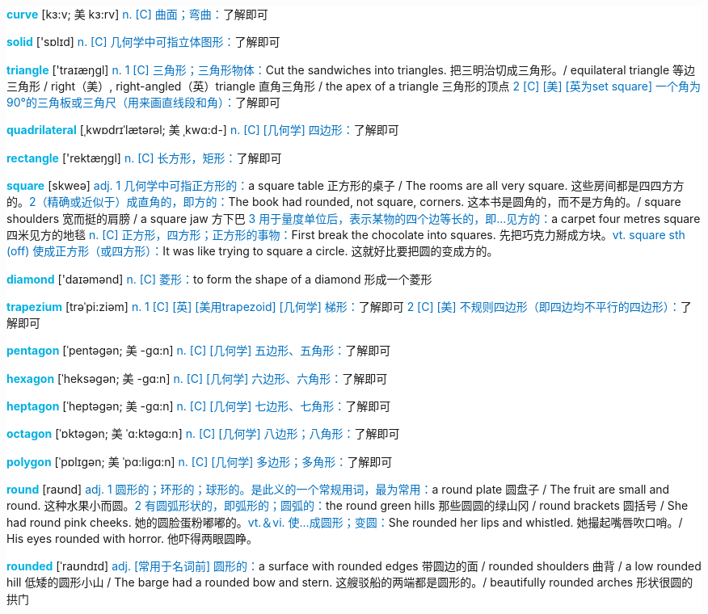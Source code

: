 <font color="sky blue">**curve**</font> [kɜ:v; 美 kɜ:rv]
<font color="#0070c0">n. [C] 曲面；弯曲：</font>了解即可

<font color="sky blue">**solid**</font> ['sɒlɪd] 
<font color="#0070c0">n. [C] 几何学中可指立体图形：</font>了解即可

<font color="sky blue">**triangle**</font> ['traɪæŋɡl] 
<font color="#0070c0">n. 1 [C] 三角形；三角形物体：</font>Cut the sandwiches into triangles. 把三明治切成三角形。/ equilateral triangle 等边三角形 / right（美）, right-angled（英）triangle 直角三角形 / the apex of a triangle 三角形的顶点 <font color="#0070c0">2 [C] [美] [英为set square] 一个角为90°的三角板或三角尺（用来画直线段和角）：</font>了解即可

<font color="sky blue">**quadrilateral**</font> [ˌkwɒdrɪˈlætərəl; 美 ˌkwɑ:d-]
<font color="#0070c0">n. [C] [几何学] 四边形：</font>了解即可

<font color="sky blue">**rectangle**</font> ['rektæŋɡl] 
<font color="#0070c0">n. [C] 长方形，矩形：</font>了解即可

<font color="sky blue">**square**</font> [skweə] 
<font color="#0070c0">adj. 1 几何学中可指正方形的：</font>a square table 正方形的桌子 / The rooms are all very square. 这些房间都是四四方方的。<font color="#0070c0">2（精确或近似于）成直角的，即方的：</font>The book had rounded, not square, corners. 这本书是圆角的，而不是方角的。/ square shoulders 宽而挺的肩膀 / a square jaw 方下巴 <font color="#0070c0">3 用于量度单位后，表示某物的四个边等长的，即…见方的：</font>a carpet four metres square 四米见方的地毯 <font color="#0070c0">n. [C] 正方形，四方形；正方形的事物：</font>First break the chocolate into squares. 先把巧克力掰成方块。<font color="#0070c0">vt. square sth (off) 使成正方形（或四方形）：</font>It was like trying to square a circle. 这就好比要把圆的变成方的。

<font color="sky blue">**diamond**</font> ['daɪəmənd] 
<font color="#0070c0">n. [C] 菱形：</font>to form the shape of a diamond 形成一个菱形
        
<font color="sky blue">**trapezium**</font> [trəˈpi:ziəm]
<font color="#0070c0">n. 1 [C] [英] [美用trapezoid] [几何学] 梯形：</font>了解即可 <font color="#0070c0">2 [C] [美] 不规则四边形（即四边均不平行的四边形）：</font>了解即可
           
<font color="sky blue">**pentagon**</font> [ˈpentəgən; 美 -gɑ:n]
<font color="#0070c0">n. [C] [几何学] 五边形、五角形：</font>了解即可
         
<font color="sky blue">**hexagon**</font> [ˈheksəgən; 美 -gɑ:n]
<font color="#0070c0">n. [C] [几何学] 六边形、六角形：</font>了解即可

<font color="sky blue">**heptagon**</font> [ˈheptəgən; 美 -gɑ:n]
<font color="#0070c0">n. [C] [几何学] 七边形、七角形：</font>了解即可

<font color="sky blue">**octagon**</font> [ˈɒktəgən; 美 ˈɑ:ktəgɑ:n]
<font color="#0070c0">n. [C] [几何学] 八边形；八角形：</font>了解即可

<font color="sky blue">**polygon**</font> [ˈpɒlɪgən; 美 ˈpɑ:ligɑ:n]
<font color="#0070c0">n. [C] [几何学] 多边形；多角形：</font>了解即可

<font color="sky blue">**round**</font> [raʊnd] 
<font color="#0070c0">adj. 1 圆形的；环形的；球形的。是此义的一个常规用词，最为常用：</font>a round plate 圆盘子 / The fruit are small and round. 这种水果小而圆。<font color="#0070c0">2 有圆弧形状的，即弧形的；圆弧的：</font>the round green hills 那些圆圆的绿山冈 / round brackets 圆括号 / She had round pink cheeks. 她的圆脸蛋粉嘟嘟的。<font color="#0070c0">vt.＆vi. 使…成圆形；变圆：</font>She rounded her lips and whistled. 她撮起嘴唇吹口哨。/ His eyes rounded with horror. 他吓得两眼圆睁。
           
<font color="sky blue">**rounded**</font> [ˈraʊndɪd]
<font color="#0070c0">adj. [常用于名词前] 圆形的：</font>a surface with rounded edges 带圆边的面 / rounded shoulders 曲背 / a low rounded hill 低矮的圆形小山 / The barge had a rounded bow and stern. 这艘驳船的两端都是圆形的。/ beautifully rounded arches 形状很圆的拱门
